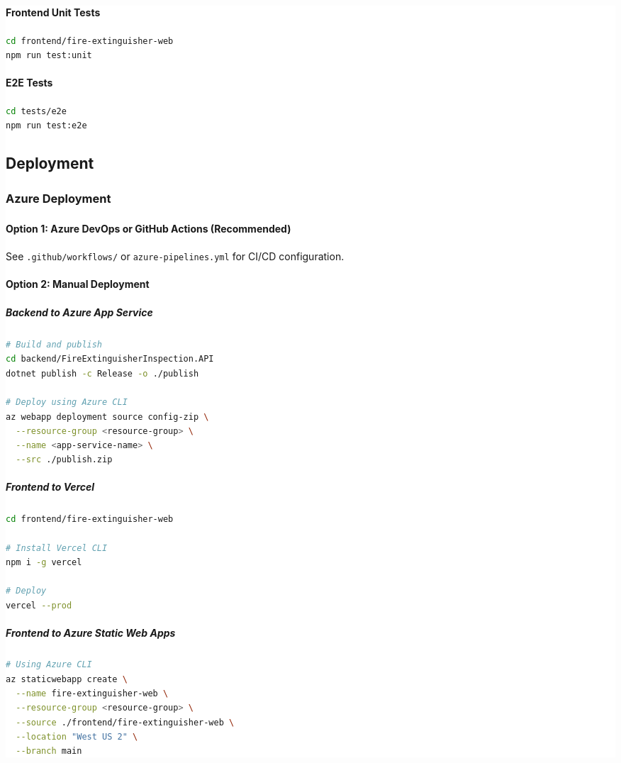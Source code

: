 #### Frontend Unit Tests
```bash
cd frontend/fire-extinguisher-web
npm run test:unit
```

#### E2E Tests
```bash
cd tests/e2e
npm run test:e2e
```

## Deployment

### Azure Deployment

#### Option 1: Azure DevOps or GitHub Actions (Recommended)

See `.github/workflows/` or `azure-pipelines.yml` for CI/CD configuration.

#### Option 2: Manual Deployment

##### Backend to Azure App Service
```bash
# Build and publish
cd backend/FireExtinguisherInspection.API
dotnet publish -c Release -o ./publish

# Deploy using Azure CLI
az webapp deployment source config-zip \
  --resource-group <resource-group> \
  --name <app-service-name> \
  --src ./publish.zip
```

##### Frontend to Vercel
```bash
cd frontend/fire-extinguisher-web

# Install Vercel CLI
npm i -g vercel

# Deploy
vercel --prod
```

##### Frontend to Azure Static Web Apps
```bash
# Using Azure CLI
az staticwebapp create \
  --name fire-extinguisher-web \
  --resource-group <resource-group> \
  --source ./frontend/fire-extinguisher-web \
  --location "West US 2" \
  --branch main
```
